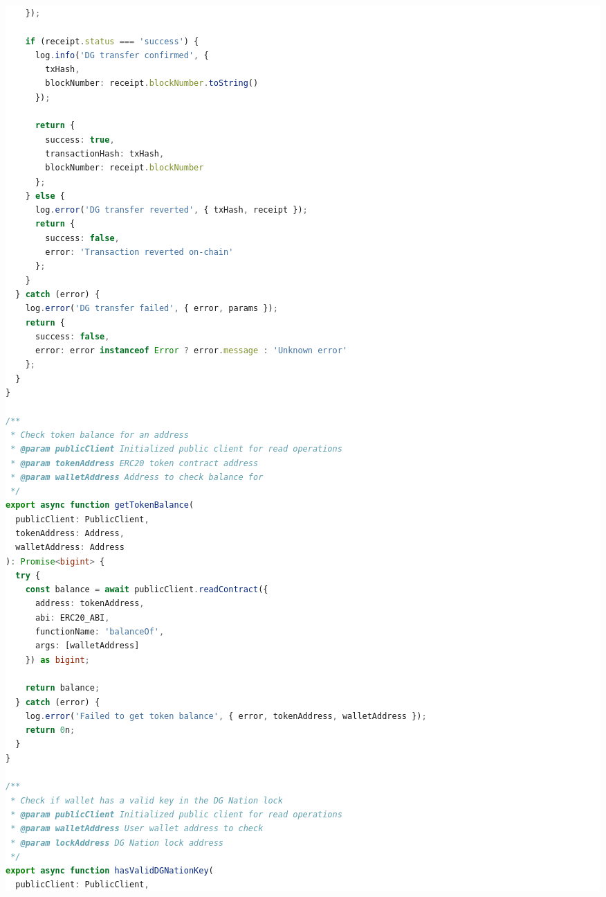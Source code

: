 ```typescript
    });

    if (receipt.status === 'success') {
      log.info('DG transfer confirmed', {
        txHash,
        blockNumber: receipt.blockNumber.toString()
      });

      return {
        success: true,
        transactionHash: txHash,
        blockNumber: receipt.blockNumber
      };
    } else {
      log.error('DG transfer reverted', { txHash, receipt });
      return {
        success: false,
        error: 'Transaction reverted on-chain'
      };
    }
  } catch (error) {
    log.error('DG transfer failed', { error, params });
    return {
      success: false,
      error: error instanceof Error ? error.message : 'Unknown error'
    };
  }
}

/**
 * Check token balance for an address
 * @param publicClient Initialized public client for read operations
 * @param tokenAddress ERC20 token contract address
 * @param walletAddress Address to check balance for
 */
export async function getTokenBalance(
  publicClient: PublicClient,
  tokenAddress: Address,
  walletAddress: Address
): Promise<bigint> {
  try {
    const balance = await publicClient.readContract({
      address: tokenAddress,
      abi: ERC20_ABI,
      functionName: 'balanceOf',
      args: [walletAddress]
    }) as bigint;

    return balance;
  } catch (error) {
    log.error('Failed to get token balance', { error, tokenAddress, walletAddress });
    return 0n;
  }
}

/**
 * Check if wallet has a valid key in the DG Nation lock
 * @param publicClient Initialized public client for read operations
 * @param walletAddress User wallet address to check
 * @param lockAddress DG Nation lock address
 */
export async function hasValidDGNationKey(
  publicClient: PublicClient,
```
